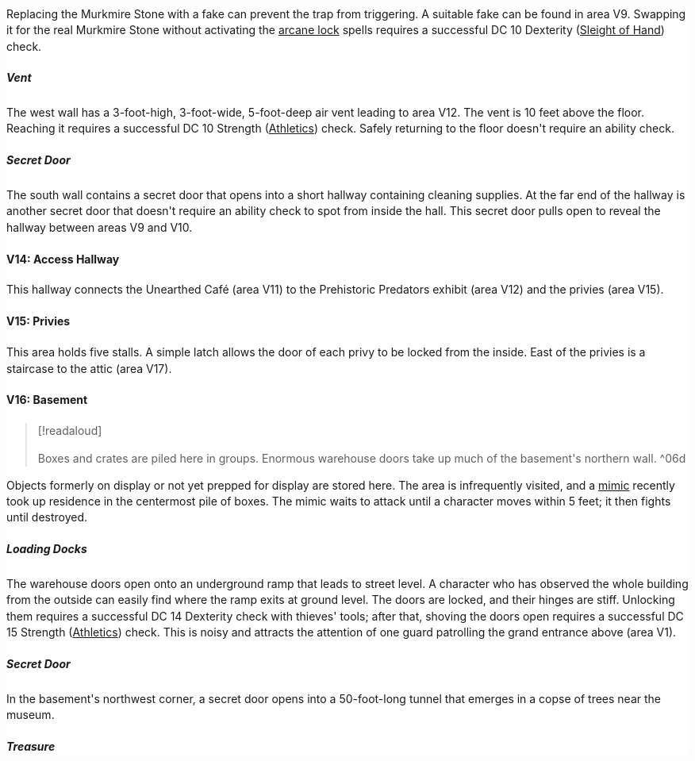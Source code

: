 Replacing the Murkmire Stone with a fake can prevent the trap from triggering. A suitable fake can be found in area V9. Swapping it for the real Murkmire Stone without activating the [arcane lock](Mechanics/spells/arcane-lock.md) spells requires a successful DC 10 Dexterity ([Sleight of Hand](Mechanics/Rules/skills.md#Sleight%20of%20Hand)) check.

##### Vent

The west wall has a 3-foot-high, 3-foot-wide, 5-foot-deep air vent leading to area V12. The vent is 10 feet above the floor. Reaching it requires a successful DC 10 Strength ([Athletics](Mechanics/Rules/skills.md#Athletics)) check. Safely returning to the floor doesn't require an ability check.

##### Secret Door

The south wall contains a secret door that opens into a short hallway containing cleaning supplies. At the far end of the hallway is another secret door that doesn't require an ability check to spot from inside the hall. This secret door pulls open to reveal the hallway between areas V9 and V10.

#### V14: Access Hallway

This hallway connects the Unearthed Café (area V11) to the Prehistoric Predators exhibit (area V12) and the privies (area V15).

#### V15: Privies

This area holds five stalls. A simple latch allows the door of each privy to be locked from the inside. East of the privies is a staircase to the attic (area V17).

#### V16: Basement

> [!readaloud] 
> 
> Boxes and crates are piled here in groups. Enormous warehouse doors take up much of the basement's northern wall.
^06d

Objects formerly on display or not yet prepped for display are stored here. The area is infrequently visited, and a [mimic](Mechanics/bestiary/monstrosity/mimic.md) recently took up residence in the centermost pile of boxes. The mimic waits to attack until a character moves within 5 feet; it then fights until destroyed.

##### Loading Docks

The warehouse doors open onto an underground ramp that leads to street level. A character who has observed the whole building from the outside can easily find where the ramp exits at ground level. The doors are locked, and their hinges are stiff. Unlocking them requires a successful DC 14 Dexterity check with thieves' tools; after that, shoving the doors open requires a successful DC 15 Strength ([Athletics](Mechanics/Rules/skills.md#Athletics)) check. This is noisy and attracts the attention of one guard patrolling the grand entrance above (area V1).

##### Secret Door

In the basement's northwest corner, a secret door opens into a 50-foot-long tunnel that emerges in a copse of trees near the museum.

##### Treasure
